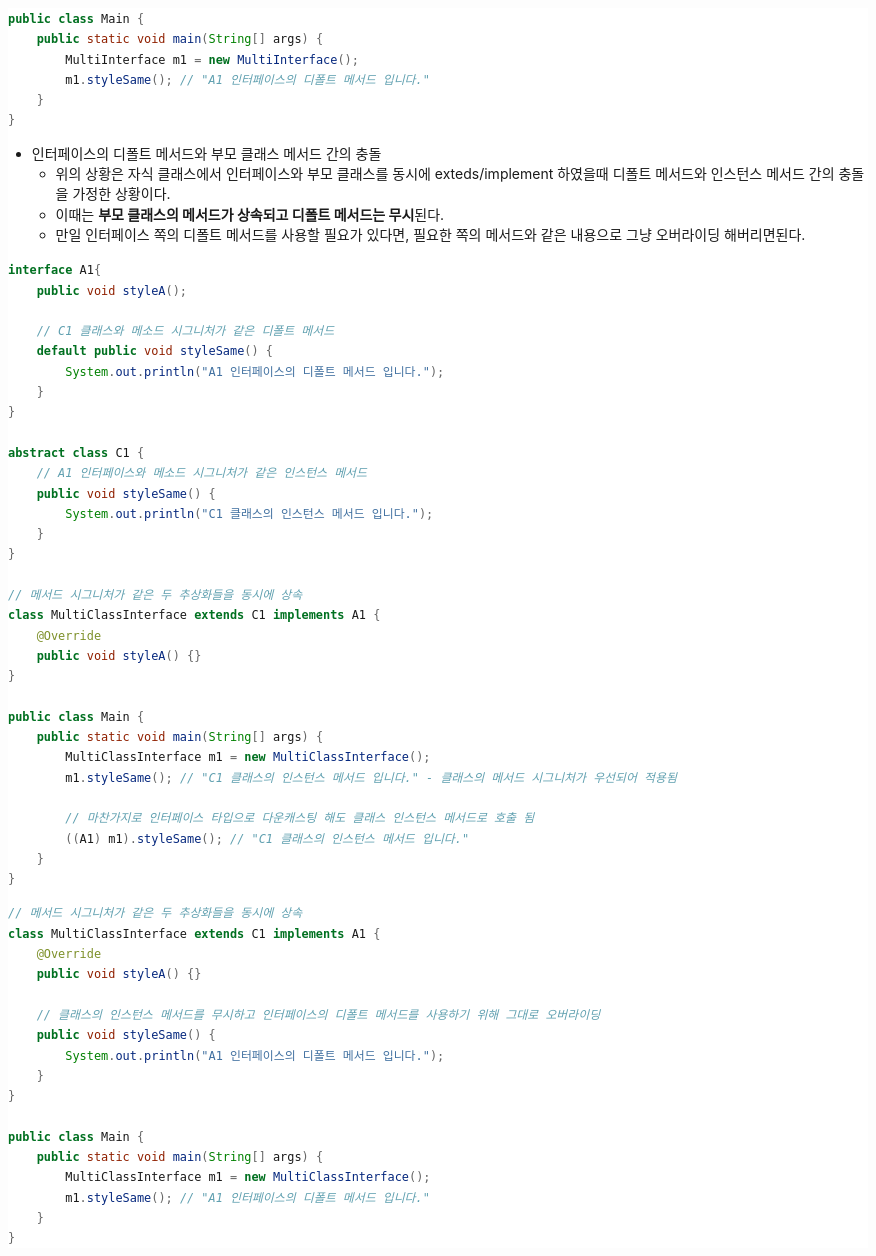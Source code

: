 ```java
public class Main {
    public static void main(String[] args) {
        MultiInterface m1 = new MultiInterface();
        m1.styleSame(); // "A1 인터페이스의 디폴트 메서드 입니다."
    }
}
```

- 인터페이스의 디폴트 메서드와 부모 클래스 메서드 간의 충돌
  - 위의 상황은 자식 클래스에서 인터페이스와 부모 클래스를 동시에 exteds/implement 하였을때 디폴트 메서드와 인스턴스 메서드 간의 충돌을 가정한 상황이다.
  - 이때는 **부모 클래스의 메서드가 상속되고 디폴트 메서드는 무시**된다.
  - 만일 인터페이스 쪽의 디폴트 메서드를 사용할 필요가 있다면, 필요한 쪽의 메서드와 같은 내용으로 그냥 오버라이딩 해버리면된다.

```java
interface A1{
    public void styleA();

    // C1 클래스와 메소드 시그니처가 같은 디폴트 메서드
    default public void styleSame() {
        System.out.println("A1 인터페이스의 디폴트 메서드 입니다.");
    }
}

abstract class C1 {
    // A1 인터페이스와 메소드 시그니처가 같은 인스턴스 메서드
    public void styleSame() {
        System.out.println("C1 클래스의 인스턴스 메서드 입니다.");
    }
}

// 메서드 시그니처가 같은 두 추상화들을 동시에 상속
class MultiClassInterface extends C1 implements A1 {
    @Override
    public void styleA() {}
}

public class Main {
    public static void main(String[] args) {
        MultiClassInterface m1 = new MultiClassInterface();
        m1.styleSame(); // "C1 클래스의 인스턴스 메서드 입니다." - 클래스의 메서드 시그니처가 우선되어 적용됨

        // 마찬가지로 인터페이스 타입으로 다운캐스팅 해도 클래스 인스턴스 메서드로 호출 됨
        ((A1) m1).styleSame(); // "C1 클래스의 인스턴스 메서드 입니다."
    }
}
```

```java
// 메서드 시그니처가 같은 두 추상화들을 동시에 상속
class MultiClassInterface extends C1 implements A1 {
    @Override
    public void styleA() {}

    // 클래스의 인스턴스 메서드를 무시하고 인터페이스의 디폴트 메서드를 사용하기 위해 그대로 오버라이딩
    public void styleSame() {
        System.out.println("A1 인터페이스의 디폴트 메서드 입니다.");
    }
}

public class Main {
    public static void main(String[] args) {
        MultiClassInterface m1 = new MultiClassInterface();
        m1.styleSame(); // "A1 인터페이스의 디폴트 메서드 입니다."
    }
}
```